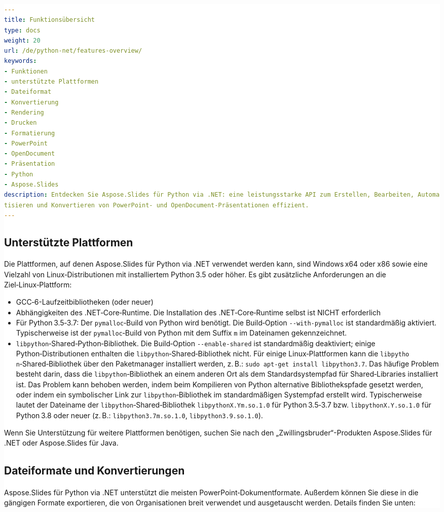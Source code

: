 ```yaml
---
title: Funktionsübersicht
type: docs
weight: 20
url: /de/python-net/features-overview/
keywords:
- Funktionen
- unterstützte Plattformen
- Dateiformat
- Konvertierung
- Rendering
- Drucken
- Formatierung
- PowerPoint
- OpenDocument
- Präsentation
- Python
- Aspose.Slides
description: Entdecken Sie Aspose.Slides für Python via .NET: eine leistungsstarke API zum Erstellen, Bearbeiten, Automatisieren und Konvertieren von PowerPoint- und OpenDocument-Präsentationen effizient.
---
```


## **Unterstützte Plattformen**
Die Plattformen, auf denen Aspose.Slides für Python via .NET verwendet werden kann, sind Windows x64 oder x86 sowie eine Vielzahl von Linux‑Distributionen mit installiertem Python 3.5 oder höher. Es gibt zusätzliche Anforderungen an die Ziel‑Linux‑Plattform:
- GCC‑6-Laufzeitbibliotheken (oder neuer)
- Abhängigkeiten des .NET‑Core‑Runtime. Die Installation des .NET‑Core‑Runtime selbst ist NICHT erforderlich
- Für Python 3.5‑3.7: Der `pymalloc`‑Build von Python wird benötigt. Die Build‑Option `--with-pymalloc` ist standardmäßig aktiviert. Typischerweise ist der `pymalloc`‑Build von Python mit dem Suffix `m` im Dateinamen gekennzeichnet.
- `libpython`‑Shared‑Python‑Bibliothek. Die Build‑Option `--enable-shared` ist standardmäßig deaktiviert; einige Python‑Distributionen enthalten die `libpython`‑Shared‑Bibliothek nicht. Für einige Linux‑Plattformen kann die `libpython`‑Shared‑Bibliothek über den Paketmanager installiert werden, z. B.: `sudo apt-get install libpython3.7`. Das häufige Problem besteht darin, dass die `libpython`‑Bibliothek an einem anderen Ort als dem Standardsystempfad für Shared‑Libraries installiert ist. Das Problem kann behoben werden, indem beim Kompilieren von Python alternative Bibliothekspfade gesetzt werden, oder indem ein symbolischer Link zur `libpython`‑Bibliothek im standardmäßigen Systempfad erstellt wird. Typischerweise lautet der Dateiname der `libpython`‑Shared‑Bibliothek `libpythonX.Ym.so.1.0` für Python 3.5‑3.7 bzw. `libpythonX.Y.so.1.0` für Python 3.8 oder neuer (z. B.: `libpython3.7m.so.1.0`, `libpython3.9.so.1.0`).

Wenn Sie Unterstützung für weitere Plattformen benötigen, suchen Sie nach den „Zwillingsbruder“-Produkten Aspose.Slides für .NET oder Aspose.Slides für Java.

## **Dateiformate und Konvertierungen**
Aspose.Slides für Python via .NET unterstützt die meisten PowerPoint‑Dokumentformate. Außerdem können Sie diese in die gängigen Formate exportieren, die von Organisationen breit verwendet und ausgetauscht werden. Details finden Sie unten:
